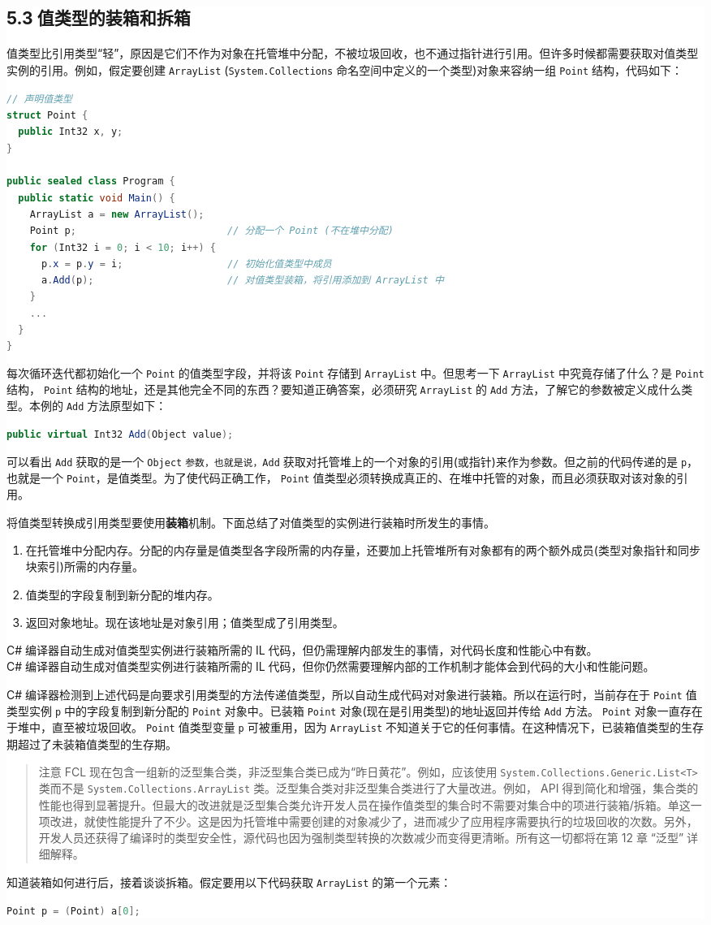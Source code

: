 ## <a name="5_3">5.3 值类型的装箱和拆箱</a>

值类型比引用类型“轻”，原因是它们不作为对象在托管堆中分配，不被垃圾回收，也不通过指针进行引用。但许多时候都需要获取对值类型实例的引用。例如，假定要创建 `ArrayList` (`System.Collections` 命名空间中定义的一个类型)对象来容纳一组 `Point` 结构，代码如下：

```C#
// 声明值类型
struct Point {
  public Int32 x, y;
}

public sealed class Program {
  public static void Main() {
    ArrayList a = new ArrayList();
    Point p;                          // 分配一个 Point (不在堆中分配)
    for (Int32 i = 0; i < 10; i++) {
      p.x = p.y = i;                  // 初始化值类型中成员
      a.Add(p);                       // 对值类型装箱，将引用添加到 ArrayList 中
    }
    ...
  }
}
```

每次循环迭代都初始化一个 `Point` 的值类型字段，并将该 `Point` 存储到 `ArrayList` 中。但思考一下 `ArrayList` 中究竟存储了什么？是 `Point` 结构， `Point` 结构的地址，还是其他完全不同的东西？要知道正确答案，必须研究 `ArrayList` 的 `Add` 方法，了解它的参数被定义成什么类型。本例的 `Add` 方法原型如下：

```C#
public virtual Int32 Add(Object value);
```

可以看出 `Add` 获取的是一个 `Object` `参数，也就是说，Add` 获取对托管堆上的一个对象的引用(或指针)来作为参数。但之前的代码传递的是 `p`，也就是一个 `Point`，是值类型。为了使代码正确工作， `Point` 值类型必须转换成真正的、在堆中托管的对象，而且必须获取对该对象的引用。

将值类型转换成引用类型要使用**装箱**机制。下面总结了对值类型的实例进行装箱时所发生的事情。

1. 在托管堆中分配内存。分配的内存量是值类型各字段所需的内存量，还要加上托管堆所有对象都有的两个额外成员(类型对象指针和同步块索引)所需的内存量。

2. 值类型的字段复制到新分配的堆内存。

3. 返回对象地址。现在该地址是对象引用；值类型成了引用类型。

C# 编译器自动生成对值类型实例进行装箱所需的 IL 代码，但仍需理解内部发生的事情，对代码长度和性能心中有数。  
C# 编译器自动生成对值类型实例进行装箱所需的 IL 代码，但你仍然需要理解内部的工作机制才能体会到代码的大小和性能问题。

C# 编译器检测到上述代码是向要求引用类型的方法传递值类型，所以自动生成代码对对象进行装箱。所以在运行时，当前存在于 `Point` 值类型实例 `p` 中的字段复制到新分配的 `Point` 对象中。已装箱 `Point` 对象(现在是引用类型)的地址返回并传给 `Add` 方法。 `Point` 对象一直存在于堆中，直至被垃圾回收。 `Point` 值类型变量 `p` 可被重用，因为 `ArrayList`  不知道关于它的任何事情。在这种情况下，已装箱值类型的生存期超过了未装箱值类型的生存期。
> 注意 FCL 现在包含一组新的泛型集合类，非泛型集合类已成为“昨日黄花”。例如，应该使用 `System.Collections.Generic.List<T>` 类而不是 `System.Collections.ArrayList` 类。泛型集合类对非泛型集合类进行了大量改进。例如， API 得到简化和增强，集合类的性能也得到显著提升。但最大的改进就是泛型集合类允许开发人员在操作值类型的集合时不需要对集合中的项进行装箱/拆箱。单这一项改进，就使性能提升了不少。这是因为托管堆中需要创建的对象减少了，进而减少了应用程序需要执行的垃圾回收的次数。另外，开发人员还获得了编译时的类型安全性，源代码也因为强制类型转换的次数减少而变得更清晰。所有这一切都将在第 12 章 “泛型” 详细解释。

知道装箱如何进行后，接着谈谈拆箱。假定要用以下代码获取 `ArrayList` 的第一个元素：

```C#
Point p = (Point) a[0];
```

